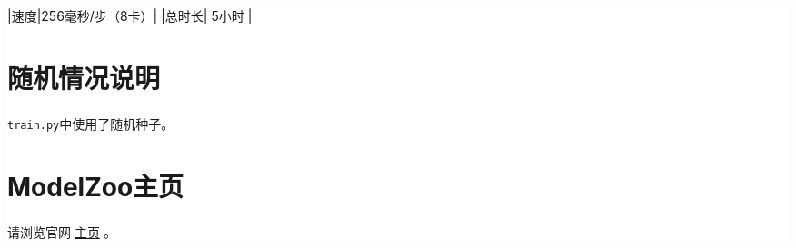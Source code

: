 |速度|256毫秒/步（8卡）|
|总时长| 5小时                                                    |

# 随机情况说明

`train.py`中使用了随机种子。

# ModelZoo主页

 请浏览官网 [主页](https://gitee.com/mindspore/models) 。
